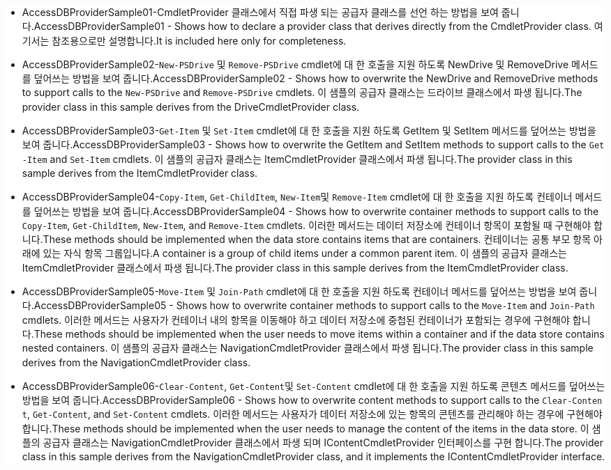 - <span data-ttu-id="baac8-190">AccessDBProviderSample01-CmdletProvider 클래스에서 직접 파생 되는 공급자 클래스를 선언 하는 방법을 보여 줍니다.</span><span class="sxs-lookup"><span data-stu-id="baac8-190">AccessDBProviderSample01 - Shows how to declare a provider class that derives directly from the CmdletProvider class.</span></span> <span data-ttu-id="baac8-191">여기서는 참조용으로만 설명합니다.</span><span class="sxs-lookup"><span data-stu-id="baac8-191">It is included here only for completeness.</span></span>

- <span data-ttu-id="baac8-192">AccessDBProviderSample02-`New-PSDrive` 및 `Remove-PSDrive` cmdlet에 대 한 호출을 지원 하도록 NewDrive 및 RemoveDrive 메서드를 덮어쓰는 방법을 보여 줍니다.</span><span class="sxs-lookup"><span data-stu-id="baac8-192">AccessDBProviderSample02 - Shows how to overwrite the NewDrive and RemoveDrive methods to support calls to the `New-PSDrive` and `Remove-PSDrive` cmdlets.</span></span> <span data-ttu-id="baac8-193">이 샘플의 공급자 클래스는 드라이브 클래스에서 파생 됩니다.</span><span class="sxs-lookup"><span data-stu-id="baac8-193">The provider class in this sample derives from the DriveCmdletProvider class.</span></span>

- <span data-ttu-id="baac8-194">AccessDBProviderSample03-`Get-Item` 및 `Set-Item` cmdlet에 대 한 호출을 지원 하도록 GetItem 및 SetItem 메서드를 덮어쓰는 방법을 보여 줍니다.</span><span class="sxs-lookup"><span data-stu-id="baac8-194">AccessDBProviderSample03 - Shows how to overwrite the GetItem and SetItem methods to support calls to the `Get-Item` and `Set-Item` cmdlets.</span></span> <span data-ttu-id="baac8-195">이 샘플의 공급자 클래스는 ItemCmdletProvider 클래스에서 파생 됩니다.</span><span class="sxs-lookup"><span data-stu-id="baac8-195">The provider class in this sample derives from the ItemCmdletProvider class.</span></span>

- <span data-ttu-id="baac8-196">AccessDBProviderSample04-`Copy-Item`, `Get-ChildItem`, `New-Item`및 `Remove-Item` cmdlet에 대 한 호출을 지원 하도록 컨테이너 메서드를 덮어쓰는 방법을 보여 줍니다.</span><span class="sxs-lookup"><span data-stu-id="baac8-196">AccessDBProviderSample04 - Shows how to overwrite container methods to support calls to the `Copy-Item`, `Get-ChildItem`, `New-Item`, and `Remove-Item` cmdlets.</span></span> <span data-ttu-id="baac8-197">이러한 메서드는 데이터 저장소에 컨테이너 항목이 포함될 때 구현해야 합니다.</span><span class="sxs-lookup"><span data-stu-id="baac8-197">These methods should be implemented when the data store contains items that are containers.</span></span> <span data-ttu-id="baac8-198">컨테이너는 공통 부모 항목 아래에 있는 자식 항목 그룹입니다.</span><span class="sxs-lookup"><span data-stu-id="baac8-198">A container is a group of child items under a common parent item.</span></span> <span data-ttu-id="baac8-199">이 샘플의 공급자 클래스는 ItemCmdletProvider 클래스에서 파생 됩니다.</span><span class="sxs-lookup"><span data-stu-id="baac8-199">The provider class in this sample derives from the ItemCmdletProvider class.</span></span>

- <span data-ttu-id="baac8-200">AccessDBProviderSample05-`Move-Item` 및 `Join-Path` cmdlet에 대 한 호출을 지원 하도록 컨테이너 메서드를 덮어쓰는 방법을 보여 줍니다.</span><span class="sxs-lookup"><span data-stu-id="baac8-200">AccessDBProviderSample05 - Shows how to overwrite container methods to support calls to the `Move-Item` and `Join-Path` cmdlets.</span></span> <span data-ttu-id="baac8-201">이러한 메서드는 사용자가 컨테이너 내의 항목을 이동해야 하고 데이터 저장소에 중첩된 컨테이너가 포함되는 경우에 구현해야 합니다.</span><span class="sxs-lookup"><span data-stu-id="baac8-201">These methods should be implemented when the user needs to move items within a container and if the data store contains nested containers.</span></span> <span data-ttu-id="baac8-202">이 샘플의 공급자 클래스는 NavigationCmdletProvider 클래스에서 파생 됩니다.</span><span class="sxs-lookup"><span data-stu-id="baac8-202">The provider class in this sample derives from the NavigationCmdletProvider class.</span></span>

- <span data-ttu-id="baac8-203">AccessDBProviderSample06-`Clear-Content`, `Get-Content`및 `Set-Content` cmdlet에 대 한 호출을 지원 하도록 콘텐츠 메서드를 덮어쓰는 방법을 보여 줍니다.</span><span class="sxs-lookup"><span data-stu-id="baac8-203">AccessDBProviderSample06 - Shows how to overwrite content methods to support calls to the `Clear-Content`, `Get-Content`, and `Set-Content` cmdlets.</span></span> <span data-ttu-id="baac8-204">이러한 메서드는 사용자가 데이터 저장소에 있는 항목의 콘텐츠를 관리해야 하는 경우에 구현해야 합니다.</span><span class="sxs-lookup"><span data-stu-id="baac8-204">These methods should be implemented when the user needs to manage the content of the items in the data store.</span></span> <span data-ttu-id="baac8-205">이 샘플의 공급자 클래스는 NavigationCmdletProvider 클래스에서 파생 되며 IContentCmdletProvider 인터페이스를 구현 합니다.</span><span class="sxs-lookup"><span data-stu-id="baac8-205">The provider class in this sample derives from the NavigationCmdletProvider class, and it implements the IContentCmdletProvider interface.</span></span>
